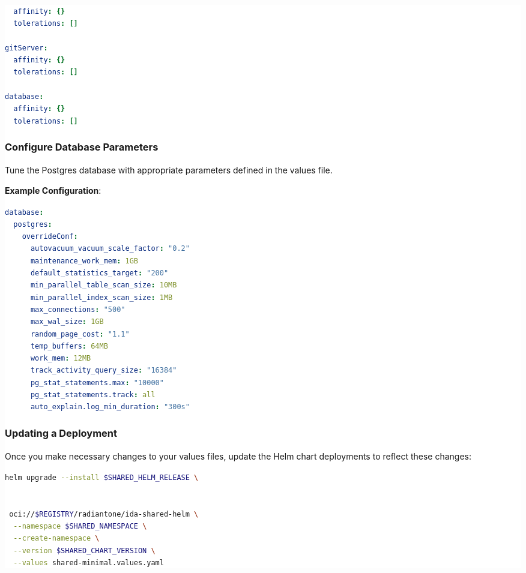 ```yaml
  affinity: {}
  tolerations: []

gitServer:
  affinity: {}
  tolerations: []

database:
  affinity: {}
  tolerations: []
```

### Configure Database Parameters

Tune the Postgres database with appropriate parameters defined in the values file.

**Example Configuration**:
```yaml
database:
  postgres:
    overrideConf:
      autovacuum_vacuum_scale_factor: "0.2"
      maintenance_work_mem: 1GB
      default_statistics_target: "200"
      min_parallel_table_scan_size: 10MB
      min_parallel_index_scan_size: 1MB
      max_connections: "500"
      max_wal_size: 1GB
      random_page_cost: "1.1"
      temp_buffers: 64MB
      work_mem: 12MB
      track_activity_query_size: "16384"
      pg_stat_statements.max: "10000"
      pg_stat_statements.track: all
      auto_explain.log_min_duration: "300s"
```

### Updating a Deployment

Once you make necessary changes to your values files, update the Helm chart deployments to reflect these changes:

```bash
helm upgrade --install $SHARED_HELM_RELEASE \
 

 oci://$REGISTRY/radiantone/ida-shared-helm \
  --namespace $SHARED_NAMESPACE \
  --create-namespace \
  --version $SHARED_CHART_VERSION \
  --values shared-minimal.values.yaml
```
